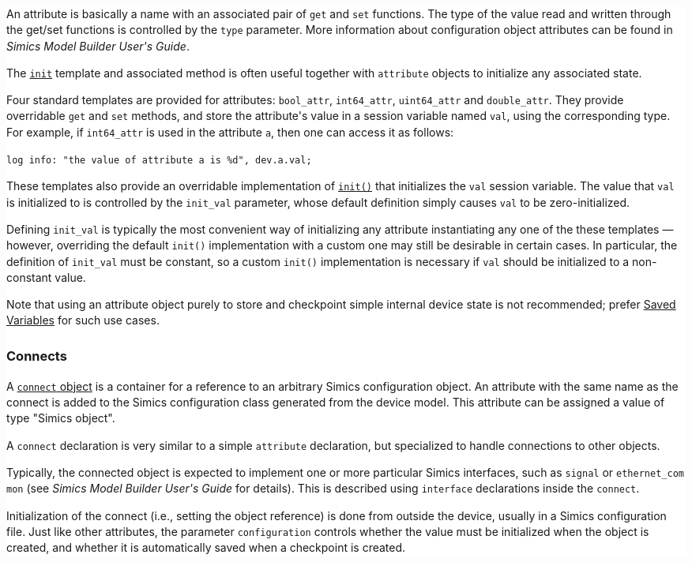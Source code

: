 
An attribute is basically a name with an associated pair of `get` and `set`
functions. The type of the value read and written through the get/set functions
is controlled by the `type` parameter. More information about configuration
object attributes can be found in *Simics Model Builder User's Guide*.

The [`init`](dml-builtins.html#init) template and associated method is often
useful together with `attribute` objects to initialize any associated state.

Four standard templates are provided for attributes: `bool_attr`, `int64_attr`,
`uint64_attr` and `double_attr`. They provide overridable `get` and `set`
methods, and store the attribute's value in a session variable named `val`,
using the corresponding type. For example, if `int64_attr` is used in the
attribute `a`, then one can access it as follows:

```
log info: "the value of attribute a is %d", dev.a.val;
```

These templates also provide an overridable implementation of
[`init()`](dml-builtins.html#init) that initializes the `val` session variable.
The value that `val` is initialized to is controlled by the `init_val`
parameter, whose default definition simply causes `val` to be zero-initialized.

Defining `init_val` is typically the most convenient way of initializing any
attribute instantiating any one of the these templates &mdash; however,
overriding the default `init()` implementation with a custom one may still be
desirable in certain cases. In particular, the definition of `init_val` must be
constant, so a custom `init()` implementation is necessary if `val` should be
initialized to a non-constant value.

Note that using an attribute object purely to store and checkpoint simple
internal device state is not recommended; prefer
[Saved Variables](#saved-variables) for such use cases.

### Connects

A [`connect` object](dml-builtins.html#connect-objects)
is a container for a reference to an
arbitrary Simics configuration object. An attribute with the same name
as the connect is added to the Simics configuration class generated
from the device model. This attribute can be assigned a value of type
"Simics object".

A `connect` declaration is very similar to a simple
`attribute` declaration, but specialized to handle
connections to other objects.

Typically, the connected object is expected to implement one or more
particular Simics interfaces, such as `signal`
or `ethernet_common` (see
*Simics Model Builder User's Guide* for details). This is described
using `interface` declarations inside the
`connect`.

Initialization of the connect (i.e., setting the object reference) is
done from outside the device, usually in a Simics configuration
file. Just like other attributes, the parameter
<code>configuration</code> controls whether the value must
be initialized when the object is created, and whether it is
automatically saved when a checkpoint is created.

